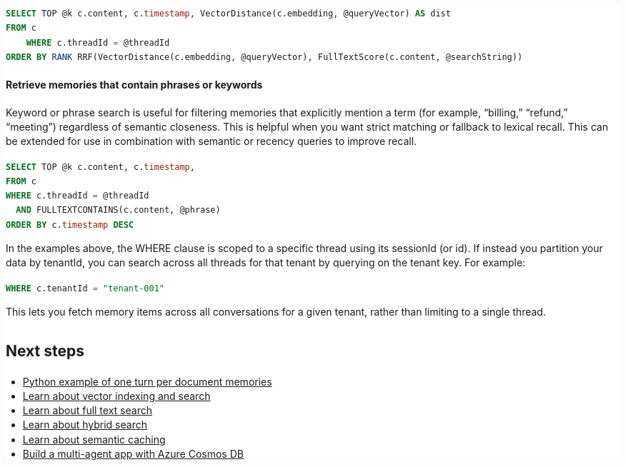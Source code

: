 ```sql
SELECT TOP @k c.content, c.timestamp, VectorDistance(c.embedding, @queryVector) AS dist
FROM c
    WHERE c.threadId = @threadId
ORDER BY RANK RRF(VectorDistance(c.embedding, @queryVector), FullTextScore(c.content, @searchString))
```

#### Retrieve memories that contain phrases or keywords
Keyword or phrase search is useful for filtering memories that explicitly mention a term (for example, “billing,” “refund,” “meeting”) regardless of semantic closeness. This is helpful when you want strict matching or fallback to lexical recall. This can be extended for use in combination with semantic or recency queries to improve recall. 

```sql
SELECT TOP @k c.content, c.timestamp, 
FROM c
WHERE c.threadId = @threadId
  AND FULLTEXTCONTAINS(c.content, @phrase)
ORDER BY c.timestamp DESC
```

In the examples above, the WHERE clause is scoped to a specific thread using its sessionId (or id). If instead you partition your data by tenantId, you can search across all threads for that tenant by querying on the tenant key. For example:

```sql
WHERE c.tenantId = "tenant-001"
```

This lets you fetch memory items across all conversations for a given tenant, rather than limiting to a single thread.

## Next steps
- [Python example of one turn per document memories](https://github.com/azurecosmosdb/agenticMemories/)
- [Learn about vector indexing and search](vector-search-overview.md)
- [Learn about full text search](full-text-search-faq.md)
- [Learn about hybrid search](hybrid-search.md)
- [Learn about semantic caching](semantic-cache.md)
- [Build a multi-agent app with Azure Cosmos DB](https://aka.ms/CosmosDB/BankingAgentWorkshop)
